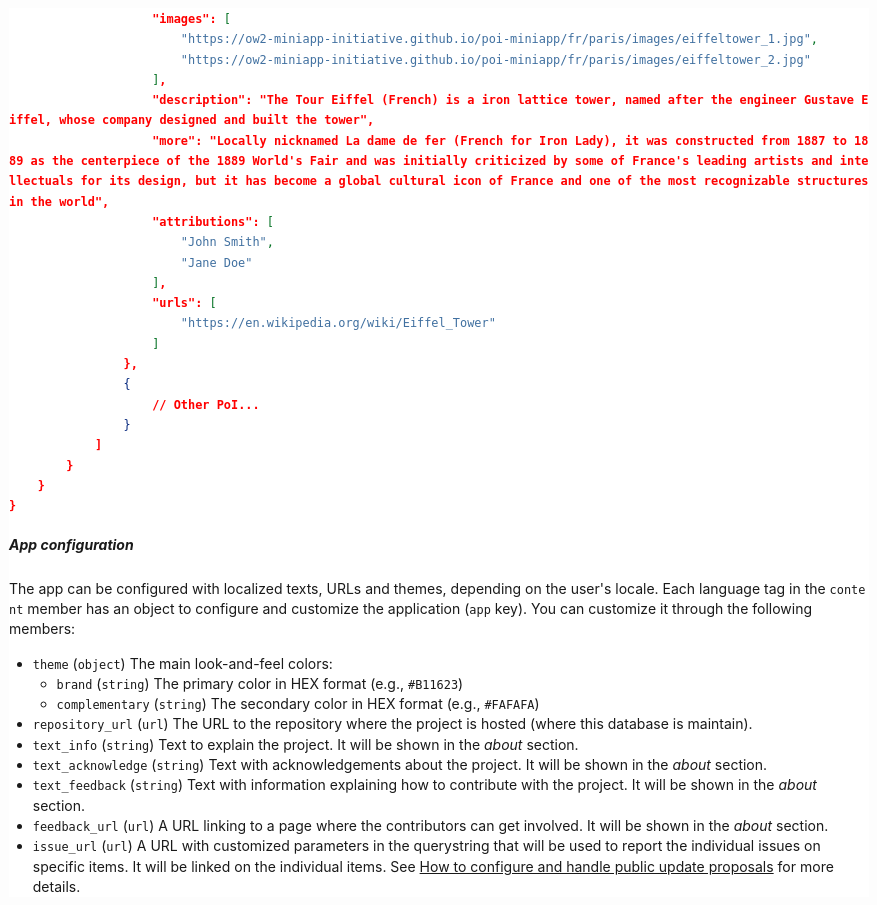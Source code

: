 ``` json
                    "images": [
                        "https://ow2-miniapp-initiative.github.io/poi-miniapp/fr/paris/images/eiffeltower_1.jpg",
                        "https://ow2-miniapp-initiative.github.io/poi-miniapp/fr/paris/images/eiffeltower_2.jpg"
                    ],
                    "description": "The Tour Eiffel (French) is a iron lattice tower, named after the engineer Gustave Eiffel, whose company designed and built the tower",
                    "more": "Locally nicknamed La dame de fer (French for Iron Lady), it was constructed from 1887 to 1889 as the centerpiece of the 1889 World's Fair and was initially criticized by some of France's leading artists and intellectuals for its design, but it has become a global cultural icon of France and one of the most recognizable structures in the world",
                    "attributions": [
                        "John Smith", 
                        "Jane Doe"
                    ], 
                    "urls": [
                        "https://en.wikipedia.org/wiki/Eiffel_Tower"
                    ]
                },
                {
                    // Other PoI...
                }
            ]
        }
    }
}
```

##### App configuration

The app can be configured with localized texts, URLs and themes, depending on the user's locale. Each language tag in the `content` member has an object to configure and customize the application (`app` key). You can customize it through the following members:      

- `theme` (`object`) The main look-and-feel colors:  
  - `brand` (`string`) The primary color in HEX format (e.g., `#B11623`)
  - `complementary` (`string`) The secondary color in HEX format (e.g., `#FAFAFA`)
- `repository_url` (`url`) The URL to the repository where the project is hosted (where this database is maintain).
- `text_info` (`string`) Text to explain the project. It will be shown in the _about_ section.
- `text_acknowledge` (`string`) Text with acknowledgements about the project. It will be shown in the _about_ section.
- `text_feedback` (`string`) Text with information explaining how to contribute with the project. It will be shown in the _about_ section.
- `feedback_url` (`url`) A URL linking to a page where the contributors can get involved. It will be shown in the _about_ section.
- `issue_url` (`url`) A URL with customized parameters in the querystring that will be used to report the individual issues on specific items. It will be linked on the individual items. See [How to configure and handle public update proposals](#how-to-configure-and-handle-public-update-proposals) for more details.
